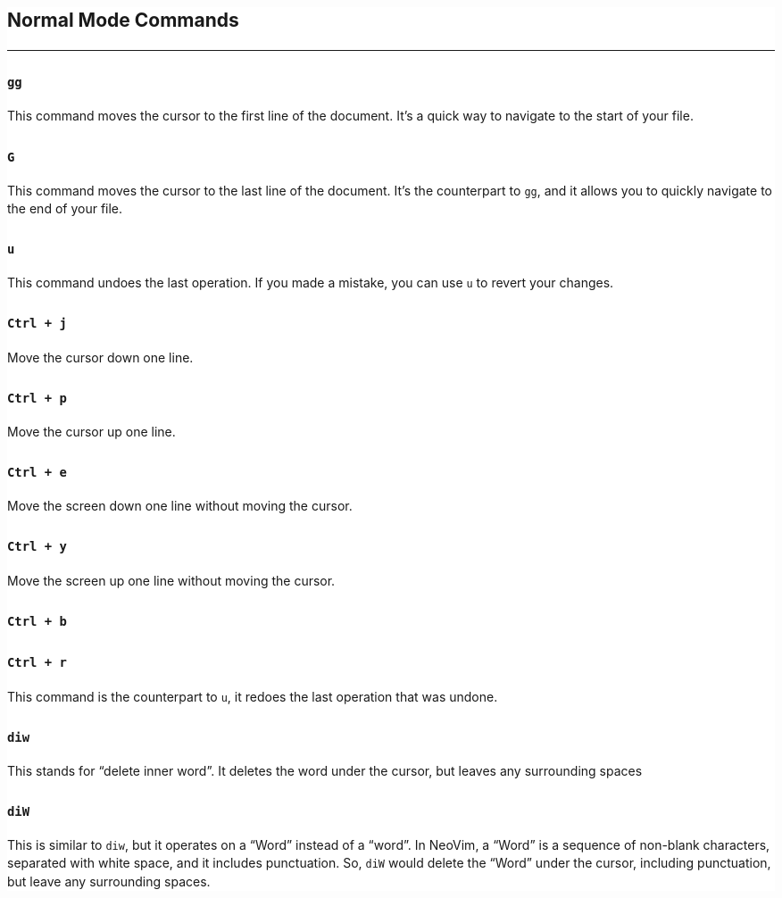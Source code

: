 ## Normal Mode Commands

---

### `gg`

This command moves the cursor to the first line of the document. It’s a quick way to navigate to the start of your file.

### `G`

This command moves the cursor to the last line of the document. It’s the counterpart to `gg`, and it allows you to quickly navigate to the end of your file.

### `u`

This command undoes the last operation. If you made a mistake, you can use `u` to revert your changes.

### `Ctrl + j`

Move the cursor down one line.

### `Ctrl + p`

Move the cursor up one line.

### `Ctrl + e`

Move the screen down one line without moving the cursor.

### `Ctrl + y`

Move the screen up one line without moving the cursor.

### `Ctrl + b`

### `Ctrl + r`

This command is the counterpart to `u`, it redoes the last operation that was undone.

### `diw`

This stands for “delete inner word”. It deletes the word under the cursor, but leaves any surrounding spaces

### `diW`

This is similar to `diw`, but it operates on a “Word” instead of a “word”. In NeoVim, a “Word” is a sequence of non-blank characters, separated with white space, and it includes punctuation. So, `diW` would delete the “Word” under the cursor, including punctuation, but leave any surrounding spaces.
